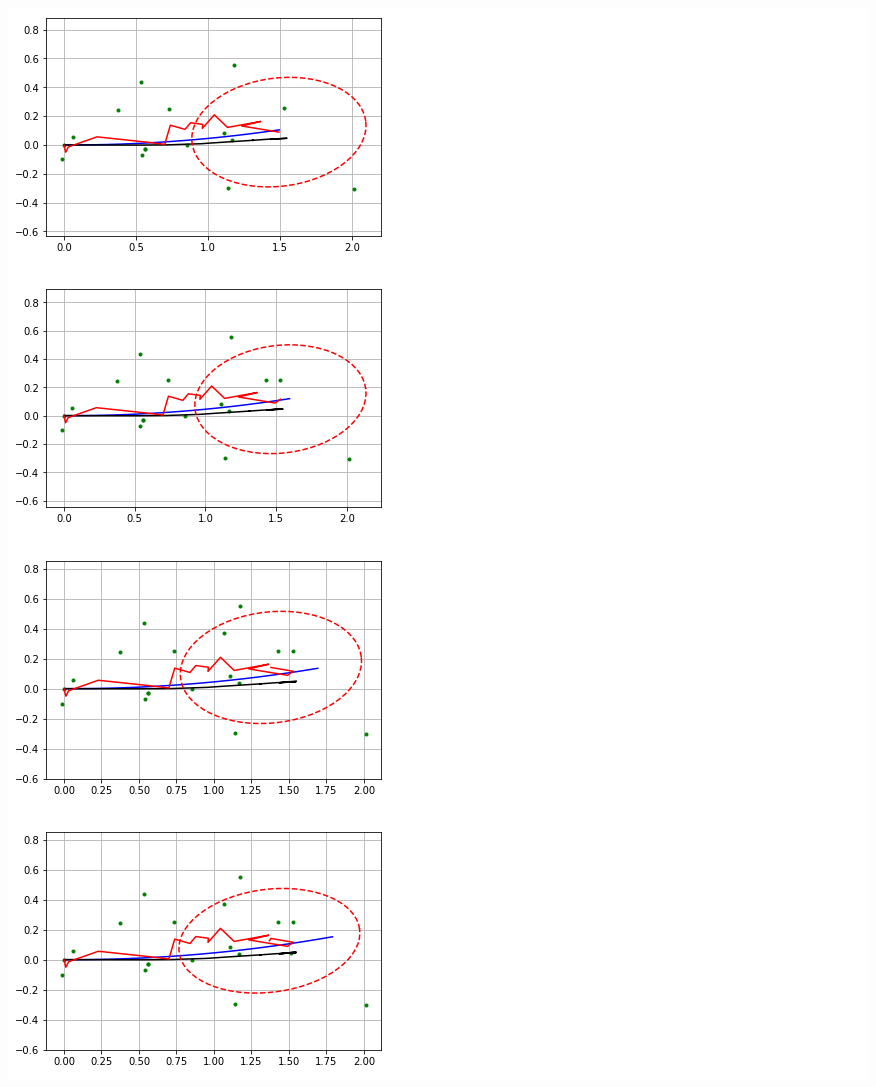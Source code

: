

![png](1_Extended_Kalman_Filter_files/1_Extended_Kalman_Filter_11_15.png)



![png](1_Extended_Kalman_Filter_files/1_Extended_Kalman_Filter_11_16.png)



![png](1_Extended_Kalman_Filter_files/1_Extended_Kalman_Filter_11_17.png)



![png](1_Extended_Kalman_Filter_files/1_Extended_Kalman_Filter_11_18.png)
